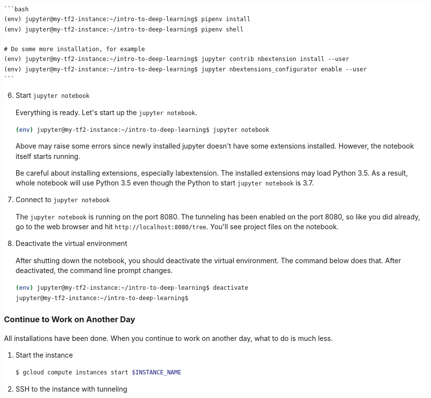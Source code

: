     ```bash
    (env) jupyter@my-tf2-instance:~/intro-to-deep-learning$ pipenv install
    (env) jupyter@my-tf2-instance:~/intro-to-deep-learning$ pipenv shell

    # Do some more installation, for example
    (env) jupyter@my-tf2-instance:~/intro-to-deep-learning$ jupyter contrib nbextension install --user
    (env) jupyter@my-tf2-instance:~/intro-to-deep-learning$ jupyter nbextensions_configurator enable --user
    ```

6. Start `jupyter notebook`

    Everything is ready. Let's start up the `jupyter notebook`.

    ```bash
    (env) jupyter@my-tf2-instance:~/intro-to-deep-learning$ jupyter notebook
    ```

    Above may raise some errors since newly installed jupyter doesn't have some extensions installed.
    However, the notebook itself starts running.

    Be careful about installing extensions, especially labextension.
    The installed extensions may load Python 3.5.
    As a result, whole notebook will use Python 3.5 even though the Python to
    start `jupyter notebook` is 3.7.

7. Connect to `jupyter notebook`

    The `jupyter notebook` is running on the port 8080.
    The tunneling has been enabled on the port 8080, so like you did already,
    go to the web browser and hit `http://localhost:8080/tree`.
    You'll see project files on the notebook.

8. Deactivate the virtual environment

    After shutting down the notebook, you should deactivate the virtual environment.
    The command below does that.
    After deactivated, the command line prompt changes.

    ```bash
    (env) jupyter@my-tf2-instance:~/intro-to-deep-learning$ deactivate
    jupyter@my-tf2-instance:~/intro-to-deep-learning$
    ```

### Continue to Work on Another Day

All installations have been done.
When you continue to work on another day, what to do is much less.

1. Start the instance

    ```bash
    $ gcloud compute instances start $INSTANCE_NAME
    ```

2. SSH to the instance with tunneling
